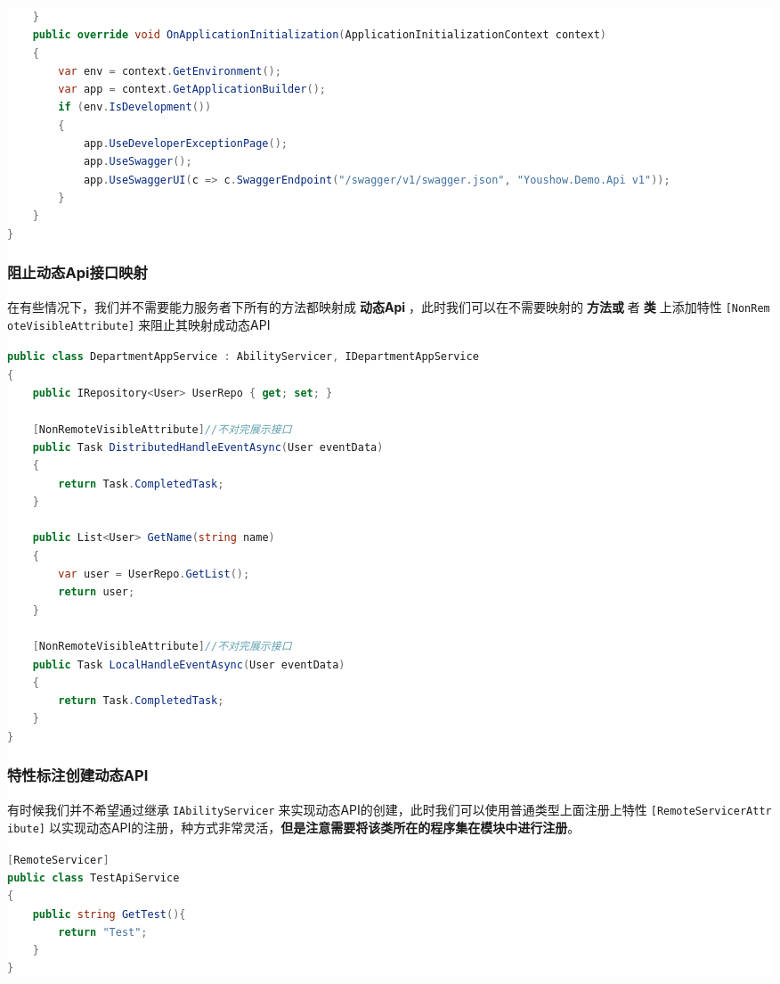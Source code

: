 ```C#
    }
    public override void OnApplicationInitialization(ApplicationInitializationContext context)
    {
        var env = context.GetEnvironment();
        var app = context.GetApplicationBuilder();
        if (env.IsDevelopment())
        {
            app.UseDeveloperExceptionPage();
            app.UseSwagger();
            app.UseSwaggerUI(c => c.SwaggerEndpoint("/swagger/v1/swagger.json", "Youshow.Demo.Api v1"));
        }
    }
}
```

### 阻止动态Api接口映射

在有些情况下，我们并不需要能力服务者下所有的方法都映射成 **动态Api** ，此时我们可以在不需要映射的 **方法或** 者 **类** 上添加特性 `[NonRemoteVisibleAttribute]` 来阻止其映射成动态API

```C#
public class DepartmentAppService : AbilityServicer, IDepartmentAppService
{
    public IRepository<User> UserRepo { get; set; }
    
    [NonRemoteVisibleAttribute]//不对完展示接口
    public Task DistributedHandleEventAsync(User eventData)
    {
        return Task.CompletedTask;
    }

    public List<User> GetName(string name)
    {
        var user = UserRepo.GetList();
        return user;
    }
    
    [NonRemoteVisibleAttribute]//不对完展示接口
    public Task LocalHandleEventAsync(User eventData)
    {
        return Task.CompletedTask;
    }
}
```

### 特性标注创建动态API

有时候我们并不希望通过继承 `IAbilityServicer` 来实现动态API的创建，此时我们可以使用普通类型上面注册上特性 `[RemoteServicerAttribute]` 以实现动态API的注册，种方式非常灵活，**但是注意需要将该类所在的程序集在模块中进行注册**。

```C#
[RemoteServicer]
public class TestApiService
{
    public string GetTest(){
        return "Test";
    }
}
```
